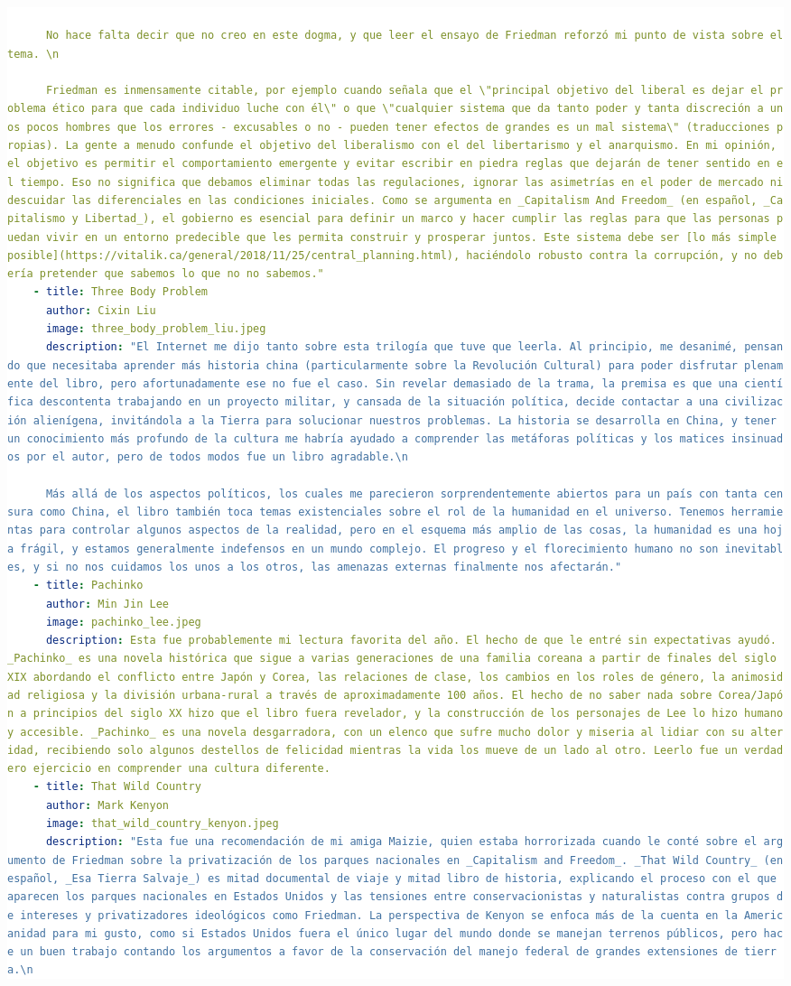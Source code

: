 ```yaml

      No hace falta decir que no creo en este dogma, y que leer el ensayo de Friedman reforzó mi punto de vista sobre el tema. \n

      Friedman es inmensamente citable, por ejemplo cuando señala que el \"principal objetivo del liberal es dejar el problema ético para que cada individuo luche con él\" o que \"cualquier sistema que da tanto poder y tanta discreción a unos pocos hombres que los errores - excusables o no - pueden tener efectos de grandes es un mal sistema\" (traducciones propias). La gente a menudo confunde el objetivo del liberalismo con el del libertarismo y el anarquismo. En mi opinión, el objetivo es permitir el comportamiento emergente y evitar escribir en piedra reglas que dejarán de tener sentido en el tiempo. Eso no significa que debamos eliminar todas las regulaciones, ignorar las asimetrías en el poder de mercado ni descuidar las diferenciales en las condiciones iniciales. Como se argumenta en _Capitalism And Freedom_ (en español, _Capitalismo y Libertad_), el gobierno es esencial para definir un marco y hacer cumplir las reglas para que las personas puedan vivir en un entorno predecible que les permita construir y prosperar juntos. Este sistema debe ser [lo más simple posible](https://vitalik.ca/general/2018/11/25/central_planning.html), haciéndolo robusto contra la corrupción, y no debería pretender que sabemos lo que no no sabemos."
    - title: Three Body Problem
      author: Cixin Liu
      image: three_body_problem_liu.jpeg
      description: "El Internet me dijo tanto sobre esta trilogía que tuve que leerla. Al principio, me desanimé, pensando que necesitaba aprender más historia china (particularmente sobre la Revolución Cultural) para poder disfrutar plenamente del libro, pero afortunadamente ese no fue el caso. Sin revelar demasiado de la trama, la premisa es que una científica descontenta trabajando en un proyecto militar, y cansada de la situación política, decide contactar a una civilización alienígena, invitándola a la Tierra para solucionar nuestros problemas. La historia se desarrolla en China, y tener un conocimiento más profundo de la cultura me habría ayudado a comprender las metáforas políticas y los matices insinuados por el autor, pero de todos modos fue un libro agradable.\n

      Más allá de los aspectos políticos, los cuales me parecieron sorprendentemente abiertos para un país con tanta censura como China, el libro también toca temas existenciales sobre el rol de la humanidad en el universo. Tenemos herramientas para controlar algunos aspectos de la realidad, pero en el esquema más amplio de las cosas, la humanidad es una hoja frágil, y estamos generalmente indefensos en un mundo complejo. El progreso y el florecimiento humano no son inevitables, y si no nos cuidamos los unos a los otros, las amenazas externas finalmente nos afectarán."
    - title: Pachinko
      author: Min Jin Lee
      image: pachinko_lee.jpeg
      description: Esta fue probablemente mi lectura favorita del año. El hecho de que le entré sin expectativas ayudó. _Pachinko_ es una novela histórica que sigue a varias generaciones de una familia coreana a partir de finales del siglo XIX abordando el conflicto entre Japón y Corea, las relaciones de clase, los cambios en los roles de género, la animosidad religiosa y la división urbana-rural a través de aproximadamente 100 años. El hecho de no saber nada sobre Corea/Japón a principios del siglo XX hizo que el libro fuera revelador, y la construcción de los personajes de Lee lo hizo humano y accesible. _Pachinko_ es una novela desgarradora, con un elenco que sufre mucho dolor y miseria al lidiar con su alteridad, recibiendo solo algunos destellos de felicidad mientras la vida los mueve de un lado al otro. Leerlo fue un verdadero ejercicio en comprender una cultura diferente.
    - title: That Wild Country
      author: Mark Kenyon
      image: that_wild_country_kenyon.jpeg
      description: "Esta fue una recomendación de mi amiga Maizie, quien estaba horrorizada cuando le conté sobre el argumento de Friedman sobre la privatización de los parques nacionales en _Capitalism and Freedom_. _That Wild Country_ (en español, _Esa Tierra Salvaje_) es mitad documental de viaje y mitad libro de historia, explicando el proceso con el que aparecen los parques nacionales en Estados Unidos y las tensiones entre conservacionistas y naturalistas contra grupos de intereses y privatizadores ideológicos como Friedman. La perspectiva de Kenyon se enfoca más de la cuenta en la Americanidad para mi gusto, como si Estados Unidos fuera el único lugar del mundo donde se manejan terrenos públicos, pero hace un buen trabajo contando los argumentos a favor de la conservación del manejo federal de grandes extensiones de tierra.\n

```